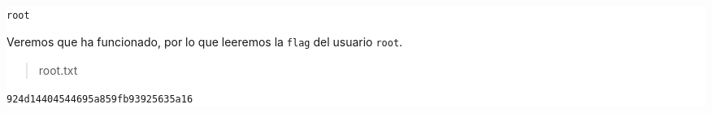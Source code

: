 ```
root
```

Veremos que ha funcionado, por lo que leeremos la `flag` del usuario `root`.

> root.txt

```
924d14404544695a859fb93925635a16
```
